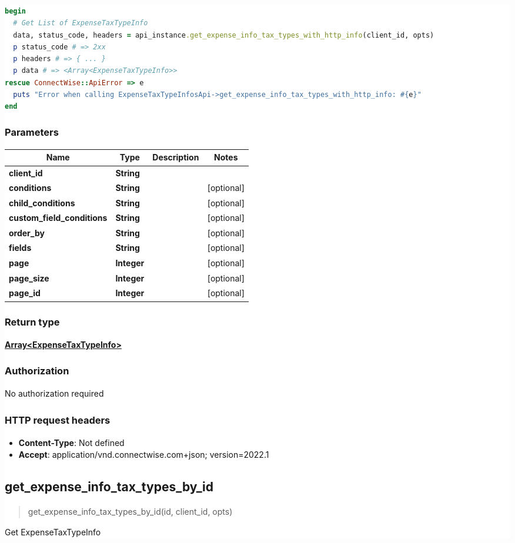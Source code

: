 ```ruby
begin
  # Get List of ExpenseTaxTypeInfo
  data, status_code, headers = api_instance.get_expense_info_tax_types_with_http_info(client_id, opts)
  p status_code # => 2xx
  p headers # => { ... }
  p data # => <Array<ExpenseTaxTypeInfo>>
rescue ConnectWise::ApiError => e
  puts "Error when calling ExpenseTaxTypeInfosApi->get_expense_info_tax_types_with_http_info: #{e}"
end
```

### Parameters

| Name | Type | Description | Notes |
| ---- | ---- | ----------- | ----- |
| **client_id** | **String** |  |  |
| **conditions** | **String** |  | [optional] |
| **child_conditions** | **String** |  | [optional] |
| **custom_field_conditions** | **String** |  | [optional] |
| **order_by** | **String** |  | [optional] |
| **fields** | **String** |  | [optional] |
| **page** | **Integer** |  | [optional] |
| **page_size** | **Integer** |  | [optional] |
| **page_id** | **Integer** |  | [optional] |

### Return type

[**Array&lt;ExpenseTaxTypeInfo&gt;**](ExpenseTaxTypeInfo.md)

### Authorization

No authorization required

### HTTP request headers

- **Content-Type**: Not defined
- **Accept**: application/vnd.connectwise.com+json; version=2022.1


## get_expense_info_tax_types_by_id

> <ExpenseTaxTypeInfo> get_expense_info_tax_types_by_id(id, client_id, opts)

Get ExpenseTaxTypeInfo
